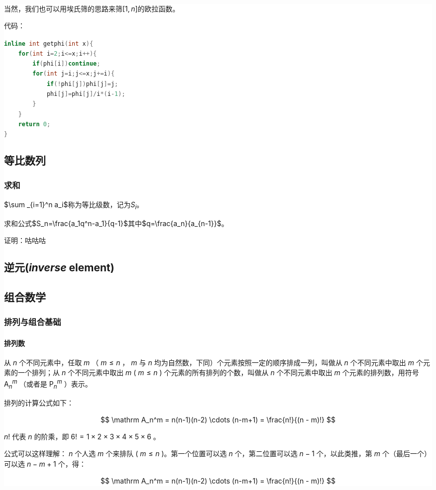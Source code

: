 当然，我们也可以用埃氏筛的思路来筛$[1,n]$的欧拉函数。

代码：

```cpp
inline int getphi(int x){
    for(int i=2;i<=x;i++){
      	if(phi[i])continue;
        for(int j=i;j<=x;j+=i){
            if(!phi[j])phi[j]=j;
            phi[j]=phi[j]/i*(i-1);
        }
    }
    return 0;
}
```





## 等比数列

### 求和

$\sum _{i=1}^n a_i$称为等比级数，记为$S_i$。

求和公式$S_n=\frac{a_1q^n-a_1}{q-1}$其中$q=\frac{a_n}{a_{n-1}}$。

证明：咕咕咕

## 逆元(*inverse* element)

## 组合数学

### 排列与组合基础

#### 排列数

从 $n$ 个不同元素中，任取 $m$ （ $m\leq n$ ， $m$ 与 $n$ 均为自然数，下同）个元素按照一定的顺序排成一列，叫做从 $n$ 个不同元素中取出 $m$ 个元素的一个排列；从 $n$ 个不同元素中取出 $m$ ( $m\leq n$ ) 个元素的所有排列的个数，叫做从 $n$ 个不同元素中取出 $m$ 个元素的排列数，用符号 $\mathrm A_n^m$ （或者是 $\mathrm P_n^m$ ）表示。

排列的计算公式如下：

$$
\mathrm A_n^m = n(n-1)(n-2) \cdots (n-m+1) = \frac{n!}{(n - m)!}
$$

 $n!$ 代表 $n$ 的阶乘，即 $6! = 1 \times 2 \times 3 \times 4 \times 5 \times 6$ 。

公式可以这样理解： $n$ 个人选 $m$ 个来排队 ( $m \le n$ )。第一个位置可以选 $n$ 个，第二位置可以选 $n-1$ 个，以此类推，第 $m$ 个（最后一个）可以选 $n-m+1$ 个，得：

$$
\mathrm A_n^m = n(n-1)(n-2) \cdots (n-m+1) = \frac{n!}{(n - m)!}
$$
